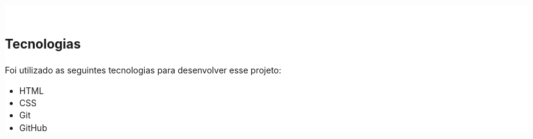 <br>

<h2> Tecnologias </h2>


Foi utilizado as seguintes tecnologias para desenvolver esse projeto:

- HTML
- CSS
- Git
- GitHub
